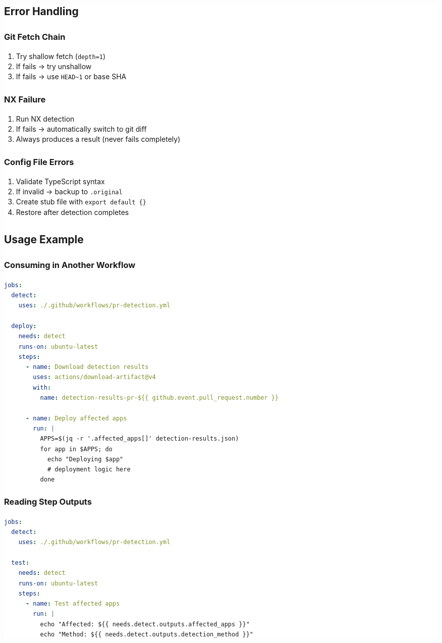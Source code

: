 ## Error Handling

### Git Fetch Chain
1. Try shallow fetch (`depth=1`)
2. If fails → try unshallow
3. If fails → use `HEAD~1` or base SHA

### NX Failure
1. Run NX detection
2. If fails → automatically switch to git diff
3. Always produces a result (never fails completely)

### Config File Errors
1. Validate TypeScript syntax
2. If invalid → backup to `.original`
3. Create stub file with `export default {}`
4. Restore after detection completes

## Usage Example

### Consuming in Another Workflow
```yaml
jobs:
  detect:
    uses: ./.github/workflows/pr-detection.yml

  deploy:
    needs: detect
    runs-on: ubuntu-latest
    steps:
      - name: Download detection results
        uses: actions/download-artifact@v4
        with:
          name: detection-results-pr-${{ github.event.pull_request.number }}

      - name: Deploy affected apps
        run: |
          APPS=$(jq -r '.affected_apps[]' detection-results.json)
          for app in $APPS; do
            echo "Deploying $app"
            # deployment logic here
          done
```

### Reading Step Outputs
```yaml
jobs:
  detect:
    uses: ./.github/workflows/pr-detection.yml

  test:
    needs: detect
    runs-on: ubuntu-latest
    steps:
      - name: Test affected apps
        run: |
          echo "Affected: ${{ needs.detect.outputs.affected_apps }}"
          echo "Method: ${{ needs.detect.outputs.detection_method }}"
```
